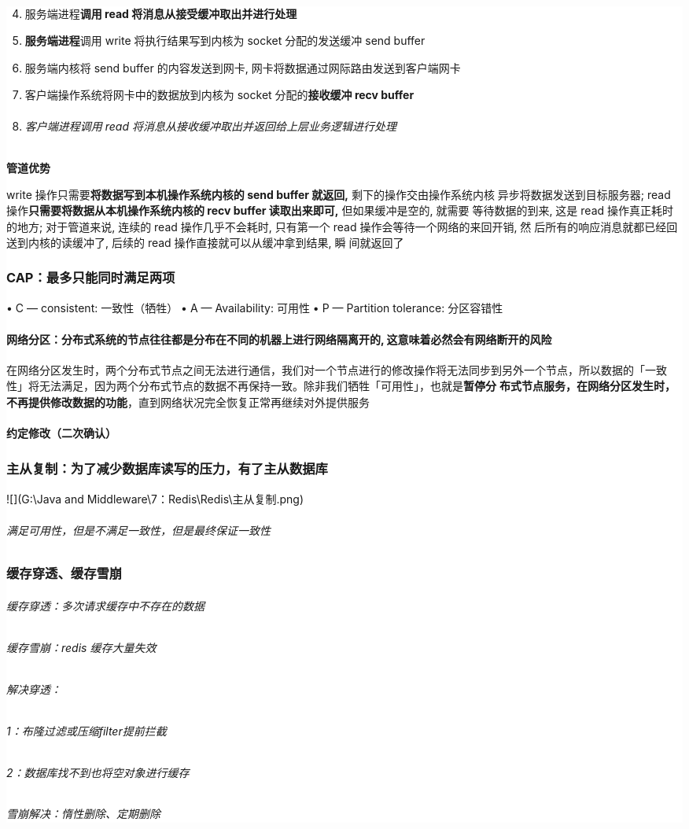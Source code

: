 4. 服务端进程**调⽤ read 将消息从接受缓冲取出并进⾏处理**

5. **服务端进程**调⽤ write 将执⾏结果写到内核为 socket 分配的发送缓冲 send buffer

6. 服务端内核将 send buffer 的内容发送到⽹卡, ⽹卡将数据通过⽹际路由发送到客户端⽹卡

7. 客户端操作系统将⽹卡中的数据放到内核为 socket 分配的**接收缓冲 recv buffer**

8. ###### 客户端进程调⽤ read 将消息从接收缓冲取出并返回给上层业务逻辑进⾏处理

  

  **管道优势**

  write 操作只需要**将数据写到本机操作系统内核的 send buffer 就返回,** 剩下的操作交由操作系统内核
  异步将数据发送到⽬标服务器;
  read 操作**只需要将数据从本机操作系统内核的 recv buffer 读取出来即可,** 但如果缓冲是空的, 就需要
  等待数据的到来, 这是 read 操作真正耗时的地⽅;
  对于管道来说, 连续的 read 操作⼏乎不会耗时, 只有第⼀个 read 操作会等待⼀个⽹络的来回开销, 然
  后所有的响应消息就都已经回送到内核的读缓冲了, 后续的 read 操作直接就可以从缓冲拿到结果, 瞬
  间就返回了

  

### CAP：最多只能同时满足两项

• C — consistent: ⼀致性（牺牲）
• A — Availability: 可⽤性
• P — Partition tolerance: 分区容错性

#### 网络分区：分布式系统的节点往往都是分布在不同的机器上进⾏⽹络隔离开的, 这意味着必然会有⽹络断开的⻛险

在⽹络分区发⽣时，两个分布式节点之间⽆法进⾏通信，我们对⼀个节点进⾏的修改操作将⽆法同步到另外⼀个节点，所以数据的「⼀致性」将⽆法满⾜，因为两个分布式节点的数据不再保持⼀致。除⾮我们牺牲「可⽤性」，也就是**暂停分**
**布式节点服务，在⽹络分区发⽣时，不再提供修改数据的功能**，直到⽹络状况完全恢复正常再继续对外提供服务

#### 约定修改（二次确认）



### 主从复制：为了减少数据库读写的压力，有了主从数据库

![](G:\Java and Middleware\7：Redis\Redis\主从复制.png)

###### 满足可用性，但是不满足一致性，但是最终保证一致性



### 缓存穿透、缓存雪崩

###### 缓存穿透：多次请求缓存中不存在的数据

###### 缓存雪崩：redis 缓存大量失效

###### 解决穿透：

###### 1：布隆过滤或压缩filter提前拦截

###### 			 2：数据库找不到也将空对象进行缓存

###### 雪崩解决：惰性删除、定期删除





